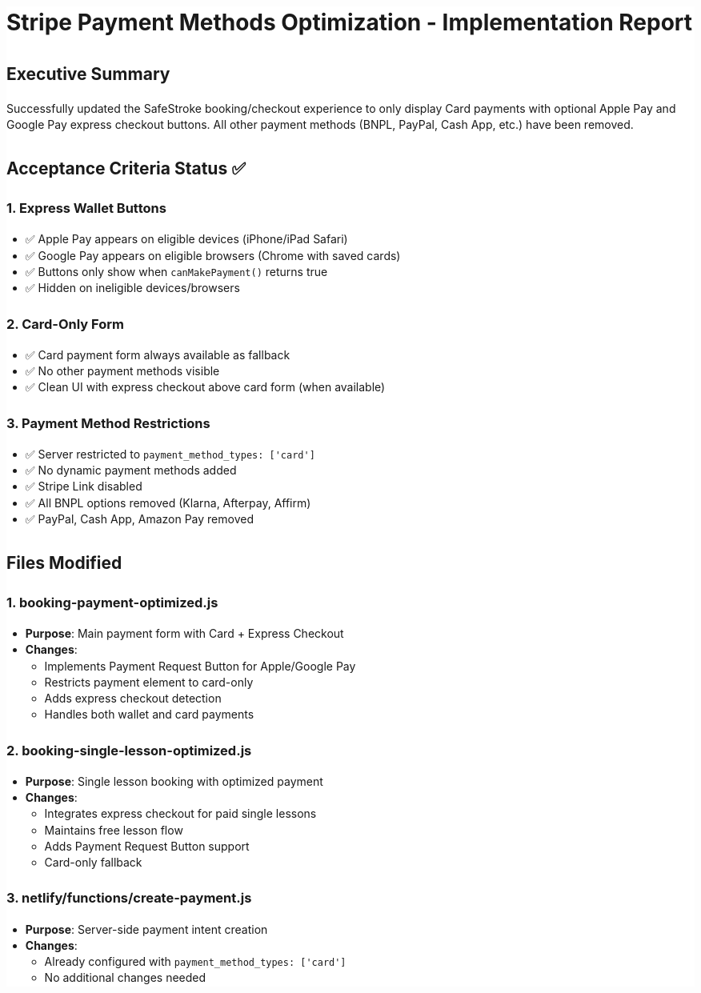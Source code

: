 # Stripe Payment Methods Optimization - Implementation Report

## Executive Summary
Successfully updated the SafeStroke booking/checkout experience to only display Card payments with optional Apple Pay and Google Pay express checkout buttons. All other payment methods (BNPL, PayPal, Cash App, etc.) have been removed.

## Acceptance Criteria Status ✅

### 1. Express Wallet Buttons
- ✅ Apple Pay appears on eligible devices (iPhone/iPad Safari)
- ✅ Google Pay appears on eligible browsers (Chrome with saved cards)
- ✅ Buttons only show when `canMakePayment()` returns true
- ✅ Hidden on ineligible devices/browsers

### 2. Card-Only Form
- ✅ Card payment form always available as fallback
- ✅ No other payment methods visible
- ✅ Clean UI with express checkout above card form (when available)

### 3. Payment Method Restrictions
- ✅ Server restricted to `payment_method_types: ['card']`
- ✅ No dynamic payment methods added
- ✅ Stripe Link disabled
- ✅ All BNPL options removed (Klarna, Afterpay, Affirm)
- ✅ PayPal, Cash App, Amazon Pay removed

## Files Modified

### 1. **booking-payment-optimized.js**
   - **Purpose**: Main payment form with Card + Express Checkout
   - **Changes**: 
     - Implements Payment Request Button for Apple/Google Pay
     - Restricts payment element to card-only
     - Adds express checkout detection
     - Handles both wallet and card payments

### 2. **booking-single-lesson-optimized.js**
   - **Purpose**: Single lesson booking with optimized payment
   - **Changes**:
     - Integrates express checkout for paid single lessons
     - Maintains free lesson flow
     - Adds Payment Request Button support
     - Card-only fallback

### 3. **netlify/functions/create-payment.js**
   - **Purpose**: Server-side payment intent creation
   - **Changes**:
     - Already configured with `payment_method_types: ['card']`
     - No additional changes needed
